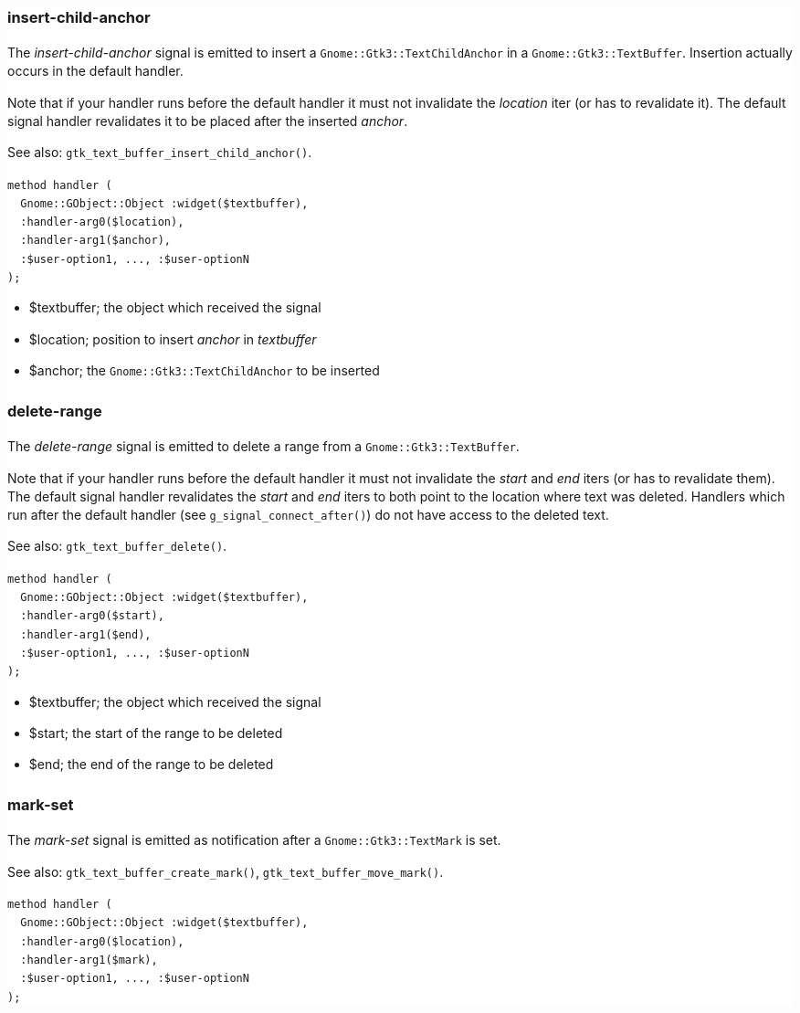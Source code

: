 ### insert-child-anchor

The *insert-child-anchor* signal is emitted to insert a `Gnome::Gtk3::TextChildAnchor` in a `Gnome::Gtk3::TextBuffer`. Insertion actually occurs in the default handler.

Note that if your handler runs before the default handler it must not invalidate the *location* iter (or has to revalidate it). The default signal handler revalidates it to be placed after the inserted *anchor*.

See also: `gtk_text_buffer_insert_child_anchor()`.

    method handler (
      Gnome::GObject::Object :widget($textbuffer),
      :handler-arg0($location),
      :handler-arg1($anchor),
      :$user-option1, ..., :$user-optionN
    );

  * $textbuffer; the object which received the signal

  * $location; position to insert *anchor* in *textbuffer*

  * $anchor; the `Gnome::Gtk3::TextChildAnchor` to be inserted

### delete-range

The *delete-range* signal is emitted to delete a range from a `Gnome::Gtk3::TextBuffer`.

Note that if your handler runs before the default handler it must not invalidate the *start* and *end* iters (or has to revalidate them). The default signal handler revalidates the *start* and *end* iters to both point to the location where text was deleted. Handlers which run after the default handler (see `g_signal_connect_after()`) do not have access to the deleted text.

See also: `gtk_text_buffer_delete()`.

    method handler (
      Gnome::GObject::Object :widget($textbuffer),
      :handler-arg0($start),
      :handler-arg1($end),
      :$user-option1, ..., :$user-optionN
    );

  * $textbuffer; the object which received the signal

  * $start; the start of the range to be deleted

  * $end; the end of the range to be deleted

### mark-set

The *mark-set* signal is emitted as notification after a `Gnome::Gtk3::TextMark` is set.

See also: `gtk_text_buffer_create_mark()`, `gtk_text_buffer_move_mark()`.

    method handler (
      Gnome::GObject::Object :widget($textbuffer),
      :handler-arg0($location),
      :handler-arg1($mark),
      :$user-option1, ..., :$user-optionN
    );
